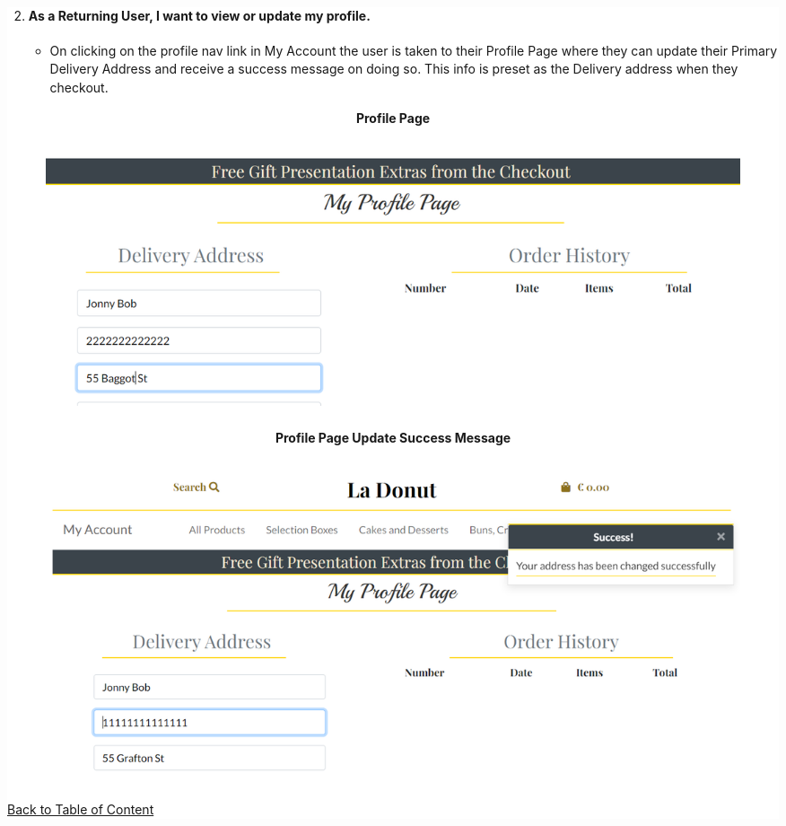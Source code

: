 2. #### As a Returning User, I want to view or update my profile.

    - On clicking on the profile nav link in My Account the user is taken to their Profile Page where they can update their Primary Delivery Address and receive a success message on doing so. This info is preset as the Delivery address when they checkout.

<p align="center"><strong>Profile Page</strong></p>
<h2 align="center">
<img src="documentation/readme-images/pro1.png" width="90%">
</h2>

<p align="center"><strong>Profile Page Update Success Message</strong></p>
<h2 align="center">
<img src="documentation/readme-images/pro2.png" width="90%">
</h2>

[Back to Table of Content](#table-of-content)
